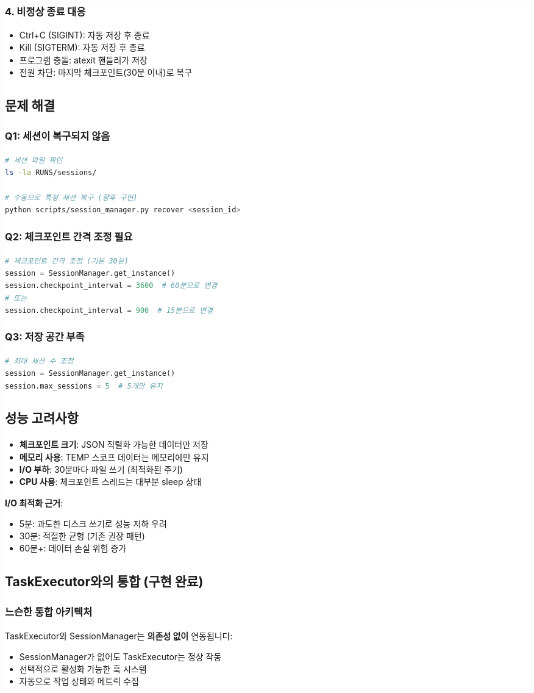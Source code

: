 ### 4. 비정상 종료 대응
- Ctrl+C (SIGINT): 자동 저장 후 종료
- Kill (SIGTERM): 자동 저장 후 종료
- 프로그램 충돌: atexit 핸들러가 저장
- 전원 차단: 마지막 체크포인트(30분 이내)로 복구

## 문제 해결

### Q1: 세션이 복구되지 않음
```bash
# 세션 파일 확인
ls -la RUNS/sessions/

# 수동으로 특정 세션 복구 (향후 구현)
python scripts/session_manager.py recover <session_id>
```

### Q2: 체크포인트 간격 조정 필요
```python
# 체크포인트 간격 조정 (기본 30분)
session = SessionManager.get_instance()
session.checkpoint_interval = 3600  # 60분으로 변경
# 또는
session.checkpoint_interval = 900  # 15분으로 변경
```

### Q3: 저장 공간 부족
```python
# 최대 세션 수 조정
session = SessionManager.get_instance()
session.max_sessions = 5  # 5개만 유지
```

## 성능 고려사항

- **체크포인트 크기**: JSON 직렬화 가능한 데이터만 저장
- **메모리 사용**: TEMP 스코프 데이터는 메모리에만 유지
- **I/O 부하**: 30분마다 파일 쓰기 (최적화된 주기)
- **CPU 사용**: 체크포인트 스레드는 대부분 sleep 상태

**I/O 최적화 근거**:
- 5분: 과도한 디스크 쓰기로 성능 저하 우려
- 30분: 적절한 균형 (기존 권장 패턴)
- 60분+: 데이터 손실 위험 증가

## TaskExecutor와의 통합 (구현 완료)

### 느슨한 통합 아키텍처
TaskExecutor와 SessionManager는 **의존성 없이** 연동됩니다:
- SessionManager가 없어도 TaskExecutor는 정상 작동
- 선택적으로 활성화 가능한 훅 시스템
- 자동으로 작업 상태와 메트릭 수집
